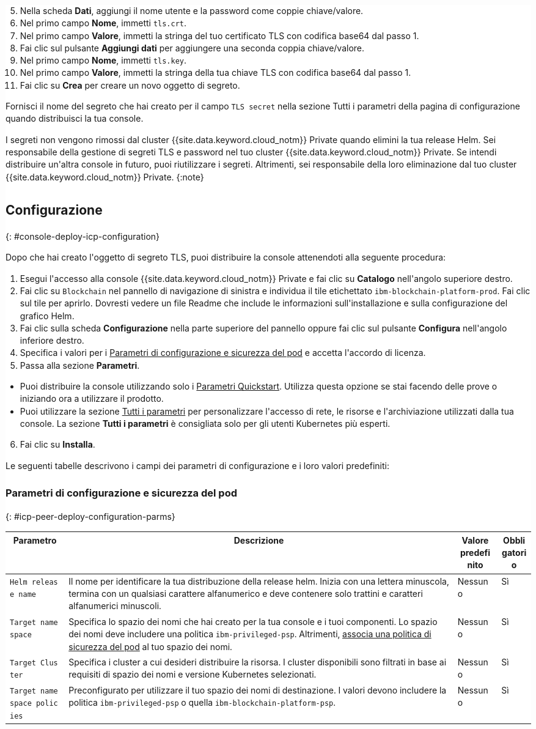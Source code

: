 5. Nella scheda **Dati**, aggiungi il nome utente e la password come coppie chiave/valore.
  1. Nel primo campo **Nome**, immetti `tls.crt`.
  2. Nel primo campo **Valore**, immetti la stringa del tuo certificato TLS con codifica base64 dal passo 1.
  3. Fai clic sul pulsante **Aggiungi dati** per aggiungere una seconda coppia chiave/valore.
  4. Nel primo campo **Nome**, immetti `tls.key`.
  5. Nel primo campo **Valore**, immetti la stringa della tua chiave TLS con codifica base64 dal passo 1.
  6. Fai clic su **Crea** per creare un novo oggetto di segreto.

Fornisci il nome del segreto che hai creato per il campo `TLS secret` nella sezione Tutti i parametri della pagina di configurazione quando distribuisci la tua console.

I segreti non vengono rimossi dal cluster {{site.data.keyword.cloud_notm}} Private quando elimini la tua release Helm. Sei responsabile della gestione di segreti TLS e password nel tuo cluster {{site.data.keyword.cloud_notm}} Private. Se intendi distribuire un'altra console in futuro, puoi riutilizzare i segreti. Altrimenti, sei responsabile della loro eliminazione dal tuo cluster {{site.data.keyword.cloud_notm}} Private.
{:note}

## Configurazione
{: #console-deploy-icp-configuration}

Dopo che hai creato l'oggetto di segreto TLS, puoi distribuire la console attenendoti alla seguente procedura:

1. Esegui l'accesso alla console {{site.data.keyword.cloud_notm}} Private e fai clic su **Catalogo** nell'angolo superiore destro.
2. Fai clic su `Blockchain` nel pannello di navigazione di sinistra e individua il tile etichettato `ibm-blockchain-platform-prod`. Fai clic sul tile per aprirlo. Dovresti vedere un file Readme che include le informazioni sull'installazione e sulla configurazione del grafico Helm.
3. Fai clic sulla scheda **Configurazione** nella parte superiore del pannello oppure fai clic sul pulsante **Configura** nell'angolo inferiore destro.
4. Specifica i valori per i [Parametri di configurazione e sicurezza del pod](#icp-peer-deploy-configuration-parms) e accetta l'accordo di licenza.
5. Passa alla sezione **Parametri**.
- Puoi distribuire la console utilizzando solo i [Parametri Quickstart](#icp-peer-deploy-quickstart-parms). Utilizza questa opzione se stai facendo delle prove o iniziando ora a utilizzare il prodotto.
- Puoi utilizzare la sezione [Tutti i parametri](#icp-peer-deploy-quickstart-parms) per personalizzare l'accesso di rete, le risorse e l'archiviazione utilizzati dalla tua console. La sezione **Tutti i parametri** è consigliata solo per gli utenti Kubernetes più esperti.
6. Fai clic su **Installa**.

Le seguenti tabelle descrivono i campi dei parametri di configurazione e i loro valori predefiniti:

### Parametri di configurazione e sicurezza del pod
{: #icp-peer-deploy-configuration-parms}

|  Parametro     | Descrizione    | Valore predefinito  | Obbligatorio |
| --------------|-----------------|-------|------- |
| `Helm release name`| Il nome per identificare la tua distribuzione della release helm. Inizia con una lettera minuscola, termina con un qualsiasi carattere alfanumerico e deve contenere solo trattini e caratteri alfanumerici minuscoli. | Nessuno | Sì |
| `Target namespace`| Specifica lo spazio dei nomi che hai creato per la tua console e i tuoi componenti. Lo spazio dei nomi deve includere una politica `ibm-privileged-psp`. Altrimenti, [associa una politica di sicurezza del pod](/docs/services/blockchain?topic=blockchain-icp-console-setup#icp-console-setup-psp) al tuo spazio dei nomi. | Nessuno | Sì |
| `Target Cluster`| Specifica i cluster a cui desideri distribuire la risorsa. I cluster disponibili sono filtrati in base ai requisiti di spazio dei nomi e versione Kubernetes selezionati. | Nessuno | Sì |
| `Target namespace policies`| Preconfigurato per utilizzare il tuo spazio dei nomi di destinazione. I valori devono includere la politica `ibm-privileged-psp` o quella `ibm-blockchain-platform-psp`. | Nessuno | Sì |
